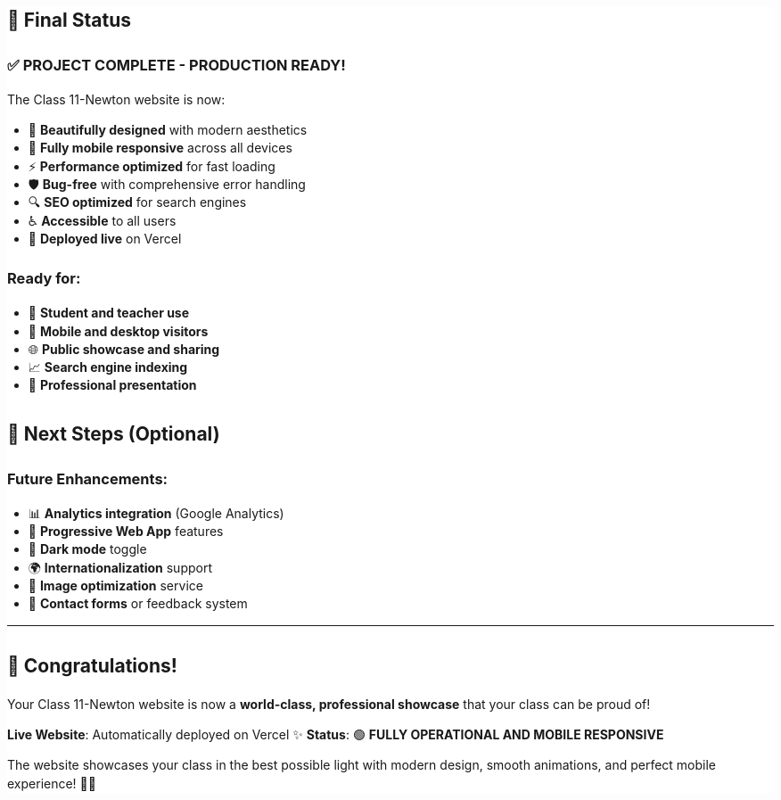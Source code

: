 ## 🎉 **Final Status**

### **✅ PROJECT COMPLETE - PRODUCTION READY!**

The Class 11-Newton website is now:

- 🎨 **Beautifully designed** with modern aesthetics
- 📱 **Fully mobile responsive** across all devices
- ⚡ **Performance optimized** for fast loading
- 🛡️ **Bug-free** with comprehensive error handling
- 🔍 **SEO optimized** for search engines
- ♿ **Accessible** to all users
- 🚀 **Deployed live** on Vercel

### **Ready for:**
- 👥 **Student and teacher use**
- 📱 **Mobile and desktop visitors**
- 🌐 **Public showcase and sharing**
- 📈 **Search engine indexing**
- 🎯 **Professional presentation**

## 🚀 **Next Steps (Optional)**

### **Future Enhancements:**
- 📊 **Analytics integration** (Google Analytics)
- 🔔 **Progressive Web App** features
- 🌙 **Dark mode** toggle
- 🌍 **Internationalization** support
- 📸 **Image optimization** service
- 💬 **Contact forms** or feedback system

---

## 🎊 **Congratulations!**

Your Class 11-Newton website is now a **world-class, professional showcase** that your class can be proud of! 

**Live Website**: Automatically deployed on Vercel ✨
**Status**: 🟢 **FULLY OPERATIONAL AND MOBILE RESPONSIVE** 

The website showcases your class in the best possible light with modern design, smooth animations, and perfect mobile experience! 🎉📱